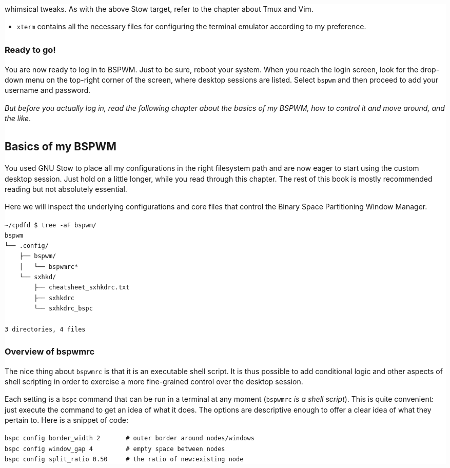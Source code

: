   whimsical tweaks. As with the above Stow target, refer to the chapter
  about Tmux and Vim.
* `xterm` contains all the necessary files for configuring the terminal
  emulator according to my preference.

### Ready to go!

You are now ready to log in to BSPWM.  Just to be sure, reboot your
system.  When you reach the login screen, look for the drop-down menu on
the top-right corner of the screen, where desktop sessions are listed.
Select `bspwm` and then proceed to add your username and password.

_But before you actually log in, read the following chapter about the
basics of my BSPWM, how to control it and move around, and the like_.

## Basics of my BSPWM

You used GNU Stow to place all my configurations in the right filesystem
path and are now eager to start using the custom desktop session.  Just
hold on a little longer, while you read through this chapter.  The rest
of this book is mostly recommended reading but not absolutely essential.

Here we will inspect the underlying configurations and core files that
control the Binary Space Partitioning Window Manager.

	~/cpdfd $ tree -aF bspwm/
	bspwm
	└── .config/
		├── bspwm/
		│   └── bspwmrc*
		└── sxhkd/
			├── cheatsheet_sxhkdrc.txt
			├── sxhkdrc
			└── sxhkdrc_bspc

	3 directories, 4 files

### Overview of bspwmrc

The nice thing about `bspwmrc` is that it is an executable shell script.
It is thus possible to add conditional logic and other aspects of shell
scripting in order to exercise a more fine-grained control over the
desktop session.

Each setting is a `bspc` command that can be run in a terminal at any
moment (`bspwmrc` _is a shell script_).  This is quite convenient: just
execute the command to get an idea of what it does.  The options are
descriptive enough to offer a clear idea of what they pertain to.  Here
is a snippet of code:

	bspc config border_width 2       # outer border around nodes/windows
	bspc config window_gap 4         # empty space between nodes
	bspc config split_ratio 0.50     # the ratio of new:existing node
